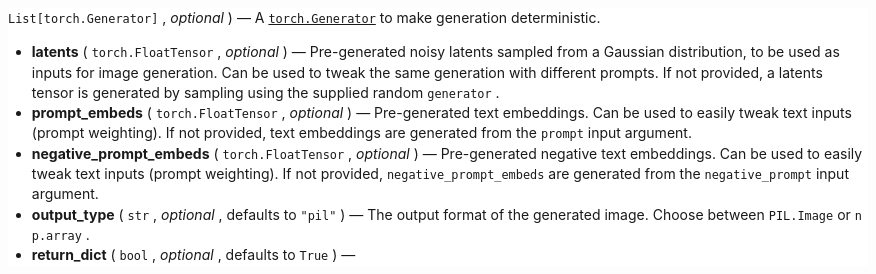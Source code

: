  `List[torch.Generator]` 
 ,
 *optional* 
 ) —
A
 [`torch.Generator`](https://pytorch.org/docs/stable/generated/torch.Generator.html)
 to make
generation deterministic.
* **latents** 
 (
 `torch.FloatTensor` 
 ,
 *optional* 
 ) —
Pre-generated noisy latents sampled from a Gaussian distribution, to be used as inputs for image
generation. Can be used to tweak the same generation with different prompts. If not provided, a latents
tensor is generated by sampling using the supplied random
 `generator` 
.
* **prompt\_embeds** 
 (
 `torch.FloatTensor` 
 ,
 *optional* 
 ) —
Pre-generated text embeddings. Can be used to easily tweak text inputs (prompt weighting). If not
provided, text embeddings are generated from the
 `prompt` 
 input argument.
* **negative\_prompt\_embeds** 
 (
 `torch.FloatTensor` 
 ,
 *optional* 
 ) —
Pre-generated negative text embeddings. Can be used to easily tweak text inputs (prompt weighting). If
not provided,
 `negative_prompt_embeds` 
 are generated from the
 `negative_prompt` 
 input argument.
* **output\_type** 
 (
 `str` 
 ,
 *optional* 
 , defaults to
 `"pil"` 
 ) —
The output format of the generated image. Choose between
 `PIL.Image` 
 or
 `np.array` 
.
* **return\_dict** 
 (
 `bool` 
 ,
 *optional* 
 , defaults to
 `True` 
 ) —